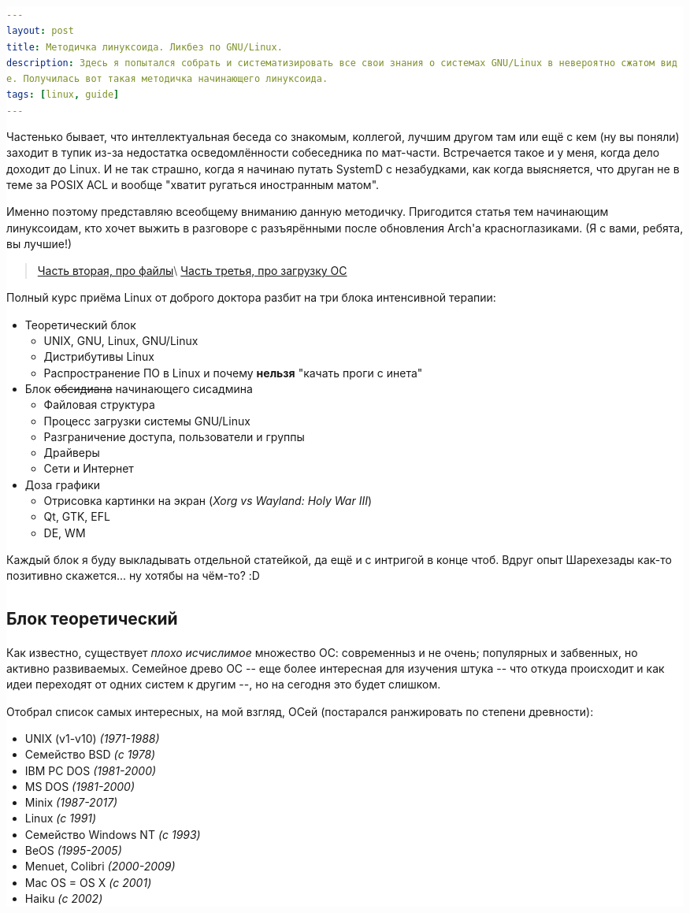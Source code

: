 ```yaml
---
layout: post
title: Методичка линуксоида. Ликбез по GNU/Linux.
description: Здесь я попытался собрать и систематизировать все свои знания о системах GNU/Linux в невероятно сжатом виде. Получилась вот такая методичка начинающего линуксоида.
tags: [linux, guide]
---
```


Частенько бывает, что интеллектуальная беседа со знакомым, коллегой, лучшим другом там или ещё с кем (ну вы поняли) заходит в тупик из-за недостатка осведомлённости собеседника по мат-части. Встречается такое и у меня, когда дело доходит до Linux. И не так страшно, когда я начинаю путать SystemD с незабудками, как когда выясняется, что друган не в теме за POSIX ACL и вообще "хватит ругаться иностранным матом".

Именно поэтому представляю вcеобщему вниманию данную методичку. Пригодится статья тем начинающим линуксоидам, кто хочет выжить в разговоре с разъярёнными после обновления Arch'а красноглазиками. (Я с вами, ребята, вы лучшие!)


><a href="/blog/linux-literacy-p2">Часть вторая, про файлы</a>\\
><a href="/blog/linux-literacy-p3">Часть третья, про загрузку ОС</a>

Полный курс приёма Linux от доброго доктора разбит на три блока интенсивной терапии:
* Теоретический блок
    * UNIX, GNU, Linux, GNU/Linux
    * Дистрибутивы Linux
    * Распространение ПО в Linux и почему **нельзя** "качать проги с инета"
* Блок ~~обсидиана~~ начинающего сисадмина
    * Файловая структура
    * Процесс загрузки системы GNU/Linux
    * Разграничение доступа, пользователи и группы
    * Драйверы
    * Сети и Интернет
* Доза графики
    * Отрисовка картинки на экран (_Xorg vs Wayland: Holy War III_)
    * Qt, GTK, EFL
    * DE, WM

Каждый блок я буду выкладывать отдельной статейкой, да ещё и с интригой в конце чтоб. Вдруг опыт Шарехезады как-то позитивно скажется... ну хотябы на чём-то? :D

## Блок теоретический
Как известно, существует _плохо исчислимое_ множество ОС: современныз и не очень; популярных и забвенных, но активно развиваемых. Семейное древо ОС -- еще более интересная для изучения штука -- что откуда происходит и как идеи переходят от одних систем к другим --, но на сегодня это будет слишком.

Отобрал список самых интересных, на мой взгляд, ОСей (постарался ранжировать по степени древности):
* UNIX (v1-v10) _(1971-1988)_
* Семейство BSD _(с 1978)_
* IBM PC DOS _(1981-2000)_
* MS DOS _(1981-2000)_
* Minix _(1987-2017)_
* Linux _(с 1991)_
* Семейство Windows NT _(с 1993)_
* BeOS _(1995-2005)_
* Menuet, Colibri _(2000-2009)_
* Mac OS = OS X _(с 2001)_
* Haiku _(с 2002)_
